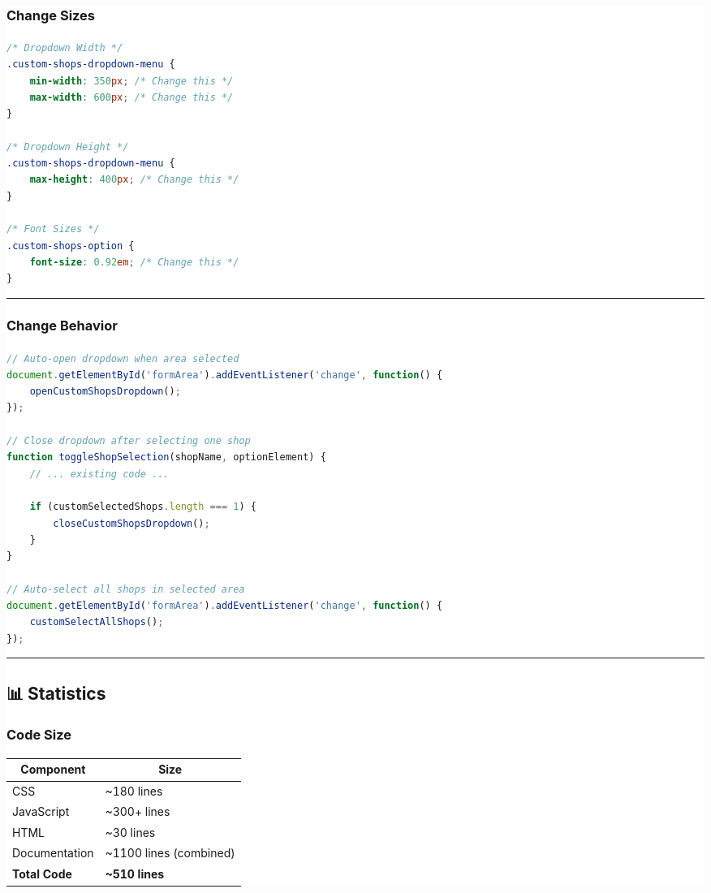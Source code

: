 ### Change Sizes

```css
/* Dropdown Width */
.custom-shops-dropdown-menu {
    min-width: 350px; /* Change this */
    max-width: 600px; /* Change this */
}

/* Dropdown Height */
.custom-shops-dropdown-menu {
    max-height: 400px; /* Change this */
}

/* Font Sizes */
.custom-shops-option {
    font-size: 0.92em; /* Change this */
}
```

---

### Change Behavior

```javascript
// Auto-open dropdown when area selected
document.getElementById('formArea').addEventListener('change', function() {
    openCustomShopsDropdown();
});

// Close dropdown after selecting one shop
function toggleShopSelection(shopName, optionElement) {
    // ... existing code ...
    
    if (customSelectedShops.length === 1) {
        closeCustomShopsDropdown();
    }
}

// Auto-select all shops in selected area
document.getElementById('formArea').addEventListener('change', function() {
    customSelectAllShops();
});
```

---

## 📊 Statistics

### Code Size

| Component | Size |
|-----------|------|
| CSS | ~180 lines |
| JavaScript | ~300+ lines |
| HTML | ~30 lines |
| Documentation | ~1100 lines (combined) |
| **Total Code** | **~510 lines** |

